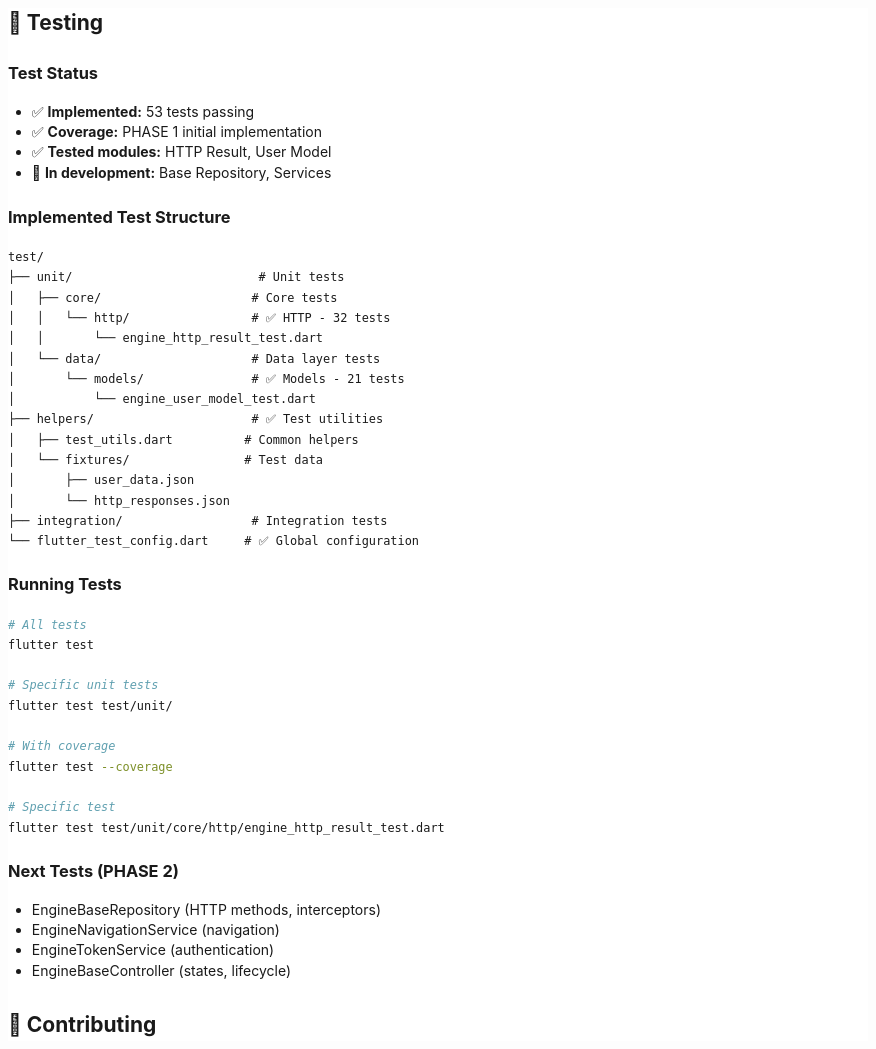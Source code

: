 ## 🧪 Testing

### **Test Status**
- ✅ **Implemented:** 53 tests passing
- ✅ **Coverage:** PHASE 1 initial implementation
- ✅ **Tested modules:** HTTP Result, User Model
- 🔄 **In development:** Base Repository, Services

### **Implemented Test Structure**

```
test/
├── unit/                          # Unit tests
│   ├── core/                     # Core tests
│   │   └── http/                 # ✅ HTTP - 32 tests
│   │       └── engine_http_result_test.dart
│   └── data/                     # Data layer tests
│       └── models/               # ✅ Models - 21 tests
│           └── engine_user_model_test.dart
├── helpers/                      # ✅ Test utilities
│   ├── test_utils.dart          # Common helpers
│   └── fixtures/                # Test data
│       ├── user_data.json
│       └── http_responses.json
├── integration/                  # Integration tests
└── flutter_test_config.dart     # ✅ Global configuration
```

### **Running Tests**

```bash
# All tests
flutter test

# Specific unit tests
flutter test test/unit/

# With coverage
flutter test --coverage

# Specific test
flutter test test/unit/core/http/engine_http_result_test.dart
```

### **Next Tests (PHASE 2)**
- EngineBaseRepository (HTTP methods, interceptors)
- EngineNavigationService (navigation)
- EngineTokenService (authentication)
- EngineBaseController (states, lifecycle)

## 🤝 Contributing
